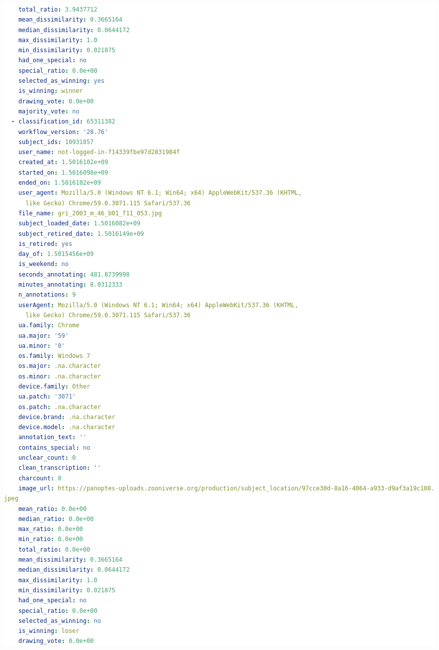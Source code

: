 ```yaml
    total_ratio: 3.9437712
    mean_dissimilarity: 0.3665164
    median_dissimilarity: 0.0644172
    max_dissimilarity: 1.0
    min_dissimilarity: 0.021875
    had_one_special: no
    special_ratio: 0.0e+00
    selected_as_winning: yes
    is_winning: winner
    drawing_vote: 0.0e+00
    majority_vote: no
  - classification_id: 65311382
    workflow_version: '28.76'
    subject_ids: 10931857
    user_name: not-logged-in-f14339fbe97d2831984f
    created_at: 1.5016102e+09
    started_on: 1.5016098e+09
    ended_on: 1.5016102e+09
    user_agent: Mozilla/5.0 (Windows NT 6.1; Win64; x64) AppleWebKit/537.36 (KHTML,
      like Gecko) Chrome/59.0.3071.115 Safari/537.36
    file_name: gri_2003_m_46_b01_f11_053.jpg
    subject_loaded_date: 1.5016082e+09
    subject_retired_date: 1.5016149e+09
    is_retired: yes
    day_of: 1.5015456e+09
    is_weekend: no
    seconds_annotating: 481.8739998
    minutes_annotating: 8.0312333
    n_annotations: 9
    userAgent: Mozilla/5.0 (Windows NT 6.1; Win64; x64) AppleWebKit/537.36 (KHTML,
      like Gecko) Chrome/59.0.3071.115 Safari/537.36
    ua.family: Chrome
    ua.major: '59'
    ua.minor: '0'
    os.family: Windows 7
    os.major: .na.character
    os.minor: .na.character
    device.family: Other
    ua.patch: '3071'
    os.patch: .na.character
    device.brand: .na.character
    device.model: .na.character
    annotation_text: ''
    contains_special: no
    unclear_count: 0
    clean_transcription: ''
    charcount: 0
    image_url: https://panoptes-uploads.zooniverse.org/production/subject_location/97cce30d-8a16-4064-a933-d9af3a19c108.jpeg
    mean_ratio: 0.0e+00
    median_ratio: 0.0e+00
    max_ratio: 0.0e+00
    min_ratio: 0.0e+00
    total_ratio: 0.0e+00
    mean_dissimilarity: 0.3665164
    median_dissimilarity: 0.0644172
    max_dissimilarity: 1.0
    min_dissimilarity: 0.021875
    had_one_special: no
    special_ratio: 0.0e+00
    selected_as_winning: no
    is_winning: loser
    drawing_vote: 0.0e+00
```